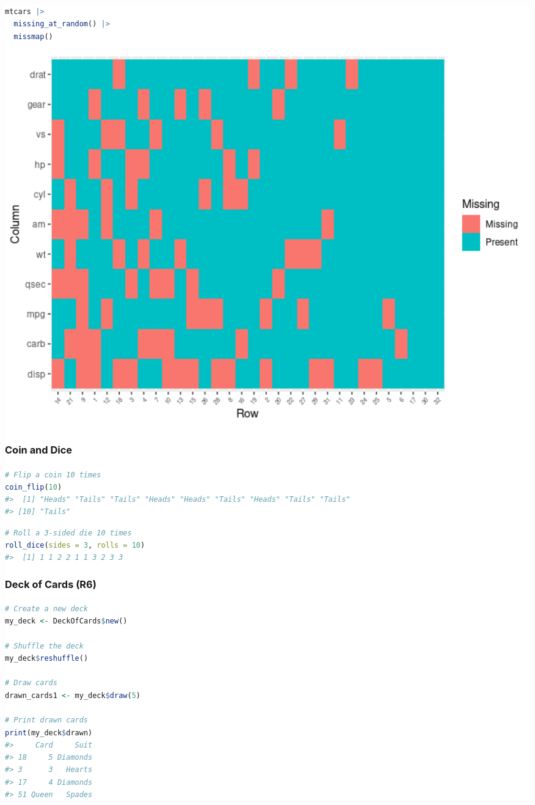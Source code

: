 ``` r
mtcars |>
  missing_at_random() |>
  missmap()
```

<img src="man/figures/README-missmap-1.png" width="100%" />

### Coin and Dice

``` r
# Flip a coin 10 times
coin_flip(10)
#>  [1] "Heads" "Tails" "Tails" "Heads" "Heads" "Tails" "Heads" "Tails" "Tails"
#> [10] "Tails"
```

``` r
# Roll a 3-sided die 10 times
roll_dice(sides = 3, rolls = 10)
#>  [1] 1 1 2 2 1 1 3 2 3 3
```

### Deck of Cards (R6)

``` r
# Create a new deck
my_deck <- DeckOfCards$new()

# Shuffle the deck
my_deck$reshuffle()

# Draw cards
drawn_cards1 <- my_deck$draw(5)

# Print drawn cards
print(my_deck$drawn)
#>     Card     Suit
#> 18     5 Diamonds
#> 3      3   Hearts
#> 17     4 Diamonds
#> 51 Queen   Spades
```